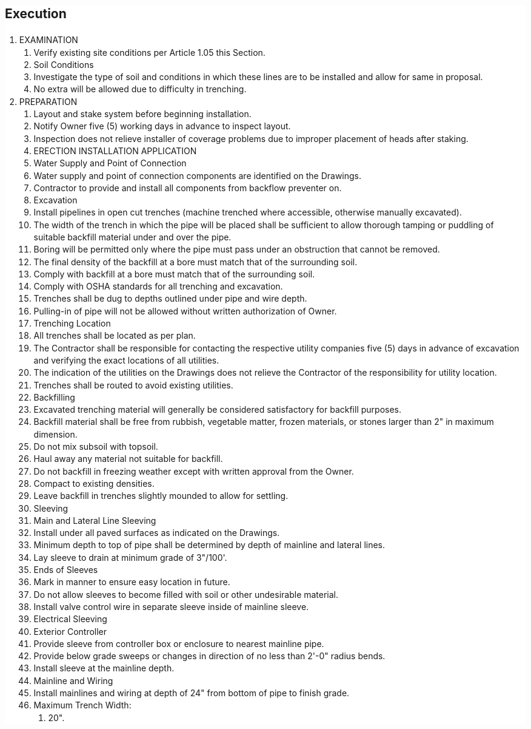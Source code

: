 ## Execution

1. EXAMINATION
   1. Verify existing site conditions per Article 1.05 this Section.
   1. Soil Conditions
   1. Investigate the type of soil and conditions in which these lines are to be installed and allow for same in proposal.
   1. No extra will be allowed due to difficulty in trenching.
1. PREPARATION
   1. Layout and stake system before beginning installation.
   1. Notify Owner five (5) working days in advance to inspect layout.
   1. Inspection does not relieve installer of coverage problems due to improper placement of heads after staking.
   1. ERECTION INSTALLATION APPLICATION
   1. Water Supply and Point of Connection
   1. Water supply and point of connection components are identified on the Drawings.
   1. Contractor to provide and install all components from backflow preventer on.
   1. Excavation
   1. Install pipelines in open cut trenches (machine trenched where accessible, otherwise manually excavated).
   1. The width of the trench in which the pipe will be placed shall be sufficient to allow thorough tamping or puddling of suitable backfill material under and over the pipe.
   1. Boring will be permitted only where the pipe must pass under an obstruction that cannot be removed.
   1. The final density of the backfill at a bore must match that of the surrounding soil.
   1. Comply with backfill at a bore must match that of the surrounding soil.
   1. Comply with OSHA standards for all trenching and excavation.
   1. Trenches shall be dug to depths outlined under pipe and wire depth.
   1. Pulling-in of pipe will not be allowed without written authorization of Owner.
   1. Trenching Location
   1. All trenches shall be located as per plan.
   1. The Contractor shall be responsible for contacting the respective utility companies five (5) days in advance of excavation and verifying the exact locations of all utilities.
   1. The indication of the utilities on the Drawings does not relieve the Contractor of the responsibility for utility location.
   1. Trenches shall be routed to avoid existing utilities.
   1. Backfilling
   1. Excavated trenching material will generally be considered satisfactory for backfill purposes.
   1. Backfill material shall be free from rubbish, vegetable matter, frozen materials, or stones larger than 2" in maximum dimension.
   1. Do not mix subsoil with topsoil.
   1. Haul away any material not suitable for backfill.
   1. Do not backfill in freezing weather except with written approval from the Owner.
   1. Compact to existing densities.
   1. Leave backfill in trenches slightly mounded to allow for settling.
   1. Sleeving
   1. Main and Lateral Line Sleeving
   1. Install under all paved surfaces as indicated on the Drawings.
   1. Minimum depth to top of pipe shall be determined by depth of mainline and lateral lines.
   1. Lay sleeve to drain at minimum grade of 3"/100'.
   1. Ends of Sleeves
   1. Mark in manner to ensure easy location in future.
   1. Do not allow sleeves to become filled with soil or other undesirable material.
   1. Install valve control wire in separate sleeve inside of mainline sleeve.
   1. Electrical Sleeving
   1. Exterior Controller
   1. Provide sleeve from controller box or enclosure to nearest mainline pipe.
   1. Provide below grade sweeps or changes in direction of no less than 2'-0" radius bends.
   1. Install sleeve at the mainline depth.
   1. Mainline and Wiring
   1. Install mainlines and wiring at depth of 24" from bottom of pipe to finish grade.
   1. Maximum Trench Width:
      1. 20".